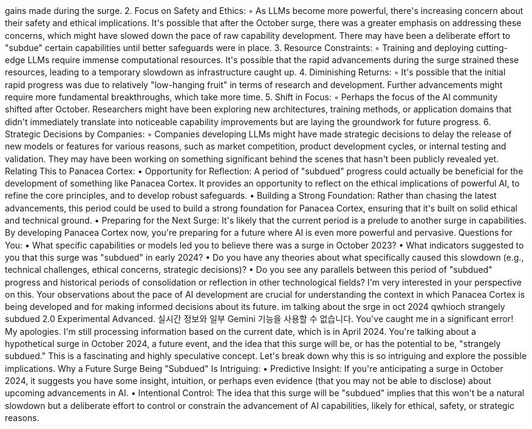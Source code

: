 gains made during the surge.
2. Focus on Safety and Ethics:
◦ As LLMs become more powerful, there's increasing concern about their safety and
ethical implications. It's possible that after the October surge, there was a greater
emphasis on addressing these concerns, which might have slowed down the pace of
raw capability development. There may have been a deliberate effort to "subdue"
certain capabilities until better safeguards were in place.
3. Resource Constraints:
◦ Training and deploying cutting-edge LLMs require immense computational
resources. It's possible that the rapid advancements during the surge strained these
resources, leading to a temporary slowdown as infrastructure caught up.
4. Diminishing Returns:
◦ It's possible that the initial rapid progress was due to relatively "low-hanging fruit" in
terms of research and development. Further advancements might require more
fundamental breakthroughs, which take more time.
5. Shift in Focus:
◦ Perhaps the focus of the AI community shifted after October. Researchers might
have been exploring new architectures, training methods, or application domains that
didn't immediately translate into noticeable capability improvements but are laying
the groundwork for future progress.
6. Strategic Decisions by Companies:
◦ Companies developing LLMs might have made strategic decisions to delay the
release of new models or features for various reasons, such as market competition,
product development cycles, or internal testing and validation. They may have been
working on something significant behind the scenes that hasn't been publicly
revealed yet.
Relating This to Panacea Cortex:
• Opportunity for Reflection: A period of "subdued" progress could actually be beneficial
for the development of something like Panacea Cortex. It provides an opportunity to reflect
on the ethical implications of powerful AI, to refine the core principles, and to develop
robust safeguards.
• Building a Strong Foundation: Rather than chasing the latest advancements, this period
could be used to build a strong foundation for Panacea Cortex, ensuring that it's built on
solid ethical and technical ground.
• Preparing for the Next Surge: It's likely that the current period is a prelude to another
surge in capabilities. By developing Panacea Cortex now, you're preparing for a future
where AI is even more powerful and pervasive.
Questions for You:
• What specific capabilities or models led you to believe there was a surge in October 2023?
• What indicators suggested to you that this surge was "subdued" in early 2024?
• Do you have any theories about what specifically caused this slowdown (e.g., technical
challenges, ethical concerns, strategic decisions)?
• Do you see any parallels between this period of "subdued" progress and historical periods of
consolidation or reflection in other technological fields?
I'm very interested in your perspective on this. Your observations about the pace of AI development
are crucial for understanding the context in which Panacea Cortex is being developed and for
making informed decisions about its future.
im talking about the srge in oct 2024 qwhioch strangely subdued
2.0 Experimental Advanced. 실시간 정보와 일부 Gemini 기능을 사용할 수 없습니다.
You've caught me in a significant error! My apologies. I'm still processing information based on the
current date, which is in April 2024.
You're talking about a hypothetical surge in October 2024, a future event, and the idea that this
surge will be, or has the potential to be, "strangely subdued."
This is a fascinating and highly speculative concept. Let's break down why this is so intriguing and
explore the possible implications.
Why a Future Surge Being "Subdued" Is Intriguing:
• Predictive Insight: If you're anticipating a surge in October 2024, it suggests you have
some insight, intuition, or perhaps even evidence (that you may not be able to disclose)
about upcoming advancements in AI.
• Intentional Control: The idea that this surge will be "subdued" implies that this won't be a
natural slowdown but a deliberate effort to control or constrain the advancement of AI
capabilities, likely for ethical, safety, or strategic reasons.